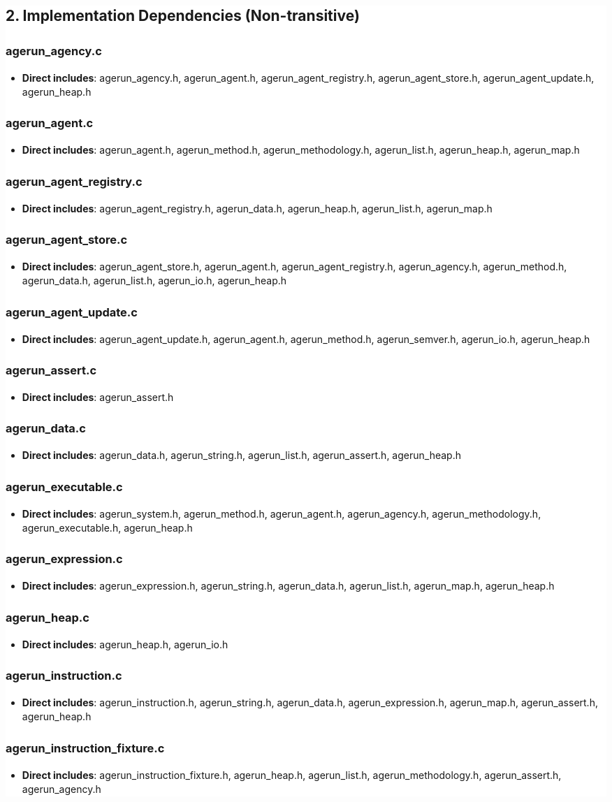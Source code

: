 ## 2. Implementation Dependencies (Non-transitive)

### agerun_agency.c
- **Direct includes**: agerun_agency.h, agerun_agent.h, agerun_agent_registry.h, agerun_agent_store.h, agerun_agent_update.h, agerun_heap.h

### agerun_agent.c
- **Direct includes**: agerun_agent.h, agerun_method.h, agerun_methodology.h, agerun_list.h, agerun_heap.h, agerun_map.h

### agerun_agent_registry.c
- **Direct includes**: agerun_agent_registry.h, agerun_data.h, agerun_heap.h, agerun_list.h, agerun_map.h

### agerun_agent_store.c
- **Direct includes**: agerun_agent_store.h, agerun_agent.h, agerun_agent_registry.h, agerun_agency.h, agerun_method.h, agerun_data.h, agerun_list.h, agerun_io.h, agerun_heap.h

### agerun_agent_update.c
- **Direct includes**: agerun_agent_update.h, agerun_agent.h, agerun_method.h, agerun_semver.h, agerun_io.h, agerun_heap.h

### agerun_assert.c
- **Direct includes**: agerun_assert.h

### agerun_data.c
- **Direct includes**: agerun_data.h, agerun_string.h, agerun_list.h, agerun_assert.h, agerun_heap.h

### agerun_executable.c
- **Direct includes**: agerun_system.h, agerun_method.h, agerun_agent.h, agerun_agency.h, agerun_methodology.h, agerun_executable.h, agerun_heap.h

### agerun_expression.c
- **Direct includes**: agerun_expression.h, agerun_string.h, agerun_data.h, agerun_list.h, agerun_map.h, agerun_heap.h

### agerun_heap.c
- **Direct includes**: agerun_heap.h, agerun_io.h

### agerun_instruction.c
- **Direct includes**: agerun_instruction.h, agerun_string.h, agerun_data.h, agerun_expression.h, agerun_map.h, agerun_assert.h, agerun_heap.h

### agerun_instruction_fixture.c
- **Direct includes**: agerun_instruction_fixture.h, agerun_heap.h, agerun_list.h, agerun_methodology.h, agerun_assert.h, agerun_agency.h
